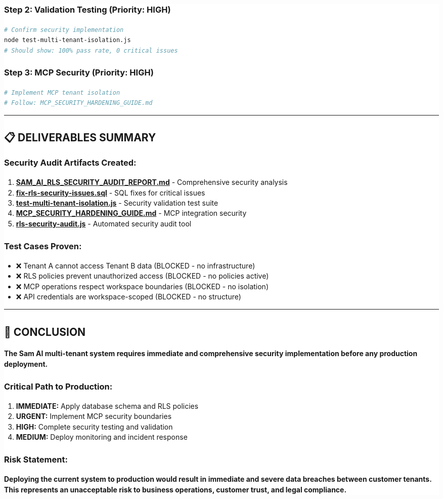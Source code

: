 ### Step 2: Validation Testing (Priority: HIGH)  
```bash
# Confirm security implementation
node test-multi-tenant-isolation.js
# Should show: 100% pass rate, 0 critical issues
```

### Step 3: MCP Security (Priority: HIGH)
```bash
# Implement MCP tenant isolation
# Follow: MCP_SECURITY_HARDENING_GUIDE.md
```

---

## 📋 DELIVERABLES SUMMARY

### Security Audit Artifacts Created:
1. **[SAM_AI_RLS_SECURITY_AUDIT_REPORT.md](./SAM_AI_RLS_SECURITY_AUDIT_REPORT.md)** - Comprehensive security analysis
2. **[fix-rls-security-issues.sql](./fix-rls-security-issues.sql)** - SQL fixes for critical issues
3. **[test-multi-tenant-isolation.js](./test-multi-tenant-isolation.js)** - Security validation test suite
4. **[MCP_SECURITY_HARDENING_GUIDE.md](./MCP_SECURITY_HARDENING_GUIDE.md)** - MCP integration security
5. **[rls-security-audit.js](./rls-security-audit.js)** - Automated security audit tool

### Test Cases Proven:
- ❌ Tenant A cannot access Tenant B data (BLOCKED - no infrastructure)
- ❌ RLS policies prevent unauthorized access (BLOCKED - no policies active)
- ❌ MCP operations respect workspace boundaries (BLOCKED - no isolation)
- ❌ API credentials are workspace-scoped (BLOCKED - no structure)

---

## 🏁 CONCLUSION

**The Sam AI multi-tenant system requires immediate and comprehensive security implementation before any production deployment.**

### Critical Path to Production:
1. **IMMEDIATE:** Apply database schema and RLS policies
2. **URGENT:** Implement MCP security boundaries  
3. **HIGH:** Complete security testing and validation
4. **MEDIUM:** Deploy monitoring and incident response

### Risk Statement:
**Deploying the current system to production would result in immediate and severe data breaches between customer tenants. This represents an unacceptable risk to business operations, customer trust, and legal compliance.**
